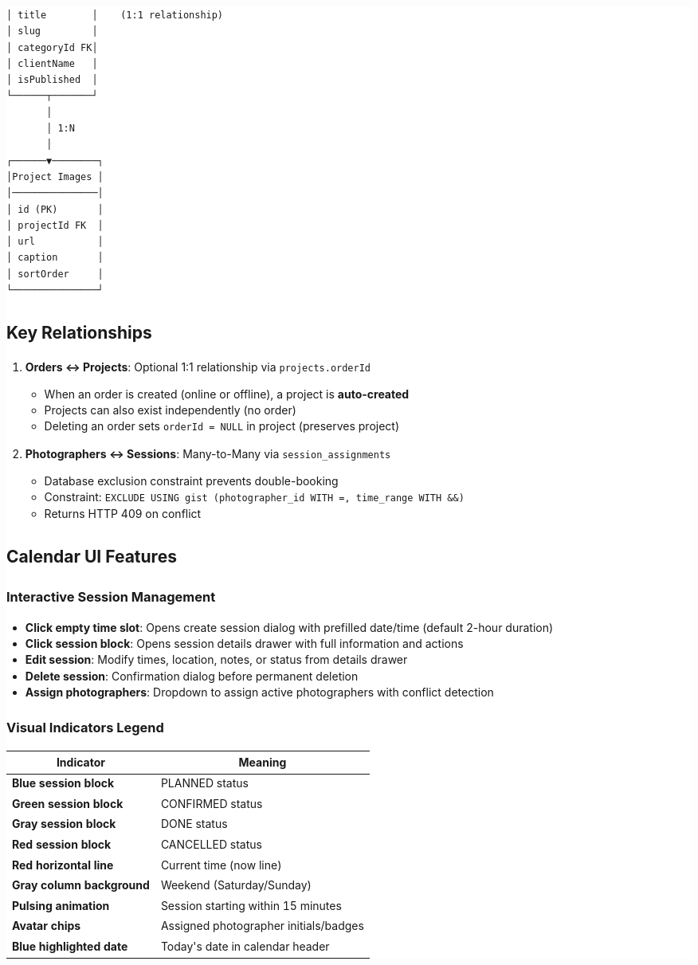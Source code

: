 ```
│ title        │    (1:1 relationship)
│ slug         │
│ categoryId FK│
│ clientName   │
│ isPublished  │
└──────┬───────┘
       │
       │ 1:N
       │
┌──────▼────────┐
│Project Images │
│───────────────│
│ id (PK)       │
│ projectId FK  │
│ url           │
│ caption       │
│ sortOrder     │
└───────────────┘
```

## Key Relationships

1. **Orders ↔ Projects**: Optional 1:1 relationship via `projects.orderId`
   - When an order is created (online or offline), a project is **auto-created**
   - Projects can also exist independently (no order)
   - Deleting an order sets `orderId = NULL` in project (preserves project)

2. **Photographers ↔ Sessions**: Many-to-Many via `session_assignments`
   - Database exclusion constraint prevents double-booking
   - Constraint: `EXCLUDE USING gist (photographer_id WITH =, time_range WITH &&)`
   - Returns HTTP 409 on conflict

## Calendar UI Features

### Interactive Session Management
- **Click empty time slot**: Opens create session dialog with prefilled date/time (default 2-hour duration)
- **Click session block**: Opens session details drawer with full information and actions
- **Edit session**: Modify times, location, notes, or status from details drawer
- **Delete session**: Confirmation dialog before permanent deletion
- **Assign photographers**: Dropdown to assign active photographers with conflict detection

### Visual Indicators Legend
| Indicator | Meaning |
|-----------|---------|
| **Blue session block** | PLANNED status |
| **Green session block** | CONFIRMED status |
| **Gray session block** | DONE status |
| **Red session block** | CANCELLED status |
| **Red horizontal line** | Current time (now line) |
| **Gray column background** | Weekend (Saturday/Sunday) |
| **Pulsing animation** | Session starting within 15 minutes |
| **Avatar chips** | Assigned photographer initials/badges |
| **Blue highlighted date** | Today's date in calendar header |
